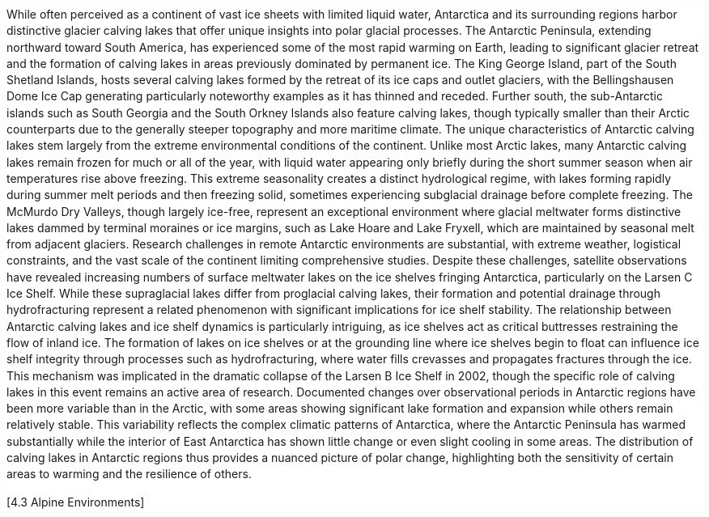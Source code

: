 While often perceived as a continent of vast ice sheets with limited liquid water, Antarctica and its surrounding regions harbor distinctive glacier calving lakes that offer unique insights into polar glacial processes. The Antarctic Peninsula, extending northward toward South America, has experienced some of the most rapid warming on Earth, leading to significant glacier retreat and the formation of calving lakes in areas previously dominated by permanent ice. The King George Island, part of the South Shetland Islands, hosts several calving lakes formed by the retreat of its ice caps and outlet glaciers, with the Bellingshausen Dome Ice Cap generating particularly noteworthy examples as it has thinned and receded. Further south, the sub-Antarctic islands such as South Georgia and the South Orkney Islands also feature calving lakes, though typically smaller than their Arctic counterparts due to the generally steeper topography and more maritime climate. The unique characteristics of Antarctic calving lakes stem largely from the extreme environmental conditions of the continent. Unlike most Arctic lakes, many Antarctic calving lakes remain frozen for much or all of the year, with liquid water appearing only briefly during the short summer season when air temperatures rise above freezing. This extreme seasonality creates a distinct hydrological regime, with lakes forming rapidly during summer melt periods and then freezing solid, sometimes experiencing subglacial drainage before complete freezing. The McMurdo Dry Valleys, though largely ice-free, represent an exceptional environment where glacial meltwater forms distinctive lakes dammed by terminal moraines or ice margins, such as Lake Hoare and Lake Fryxell, which are maintained by seasonal melt from adjacent glaciers. Research challenges in remote Antarctic environments are substantial, with extreme weather, logistical constraints, and the vast scale of the continent limiting comprehensive studies. Despite these challenges, satellite observations have revealed increasing numbers of surface meltwater lakes on the ice shelves fringing Antarctica, particularly on the Larsen C Ice Shelf. While these supraglacial lakes differ from proglacial calving lakes, their formation and potential drainage through hydrofracturing represent a related phenomenon with significant implications for ice shelf stability. The relationship between Antarctic calving lakes and ice shelf dynamics is particularly intriguing, as ice shelves act as critical buttresses restraining the flow of inland ice. The formation of lakes on ice shelves or at the grounding line where ice shelves begin to float can influence ice shelf integrity through processes such as hydrofracturing, where water fills crevasses and propagates fractures through the ice. This mechanism was implicated in the dramatic collapse of the Larsen B Ice Shelf in 2002, though the specific role of calving lakes in this event remains an active area of research. Documented changes over observational periods in Antarctic regions have been more variable than in the Arctic, with some areas showing significant lake formation and expansion while others remain relatively stable. This variability reflects the complex climatic patterns of Antarctica, where the Antarctic Peninsula has warmed substantially while the interior of East Antarctica has shown little change or even slight cooling in some areas. The distribution of calving lakes in Antarctic regions thus provides a nuanced picture of polar change, highlighting both the sensitivity of certain areas to warming and the resilience of others.

[4.3 Alpine Environments]